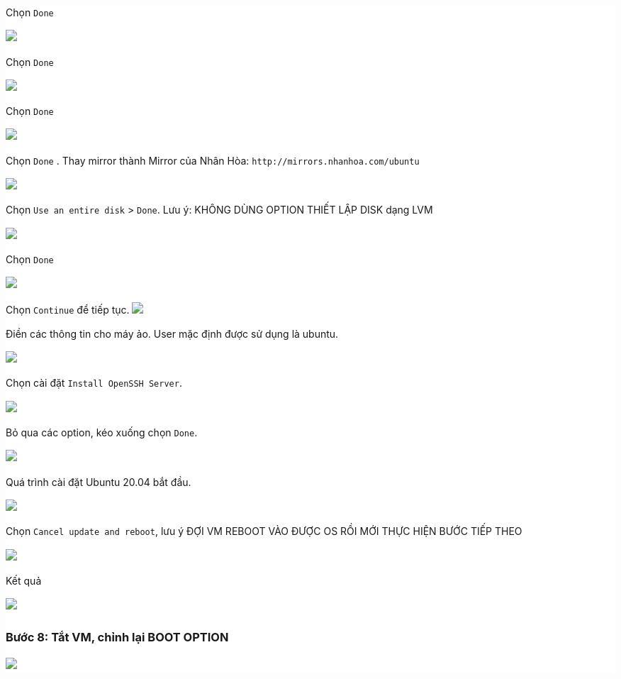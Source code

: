 Chọn `Done`

![](../images/ubuntu20/pic9.png)

Chọn `Done`

![](../images/ubuntu20/pic10.png)

Chọn `Done`

![](../images/ubuntu20/pic11.png)

Chọn `Done` . Thay mirror thành Mirror của Nhân Hòa: `http://mirrors.nhanhoa.com/ubuntu`

![](../images/ubuntu20/pic12.png)

Chọn `Use an entire disk` > `Done`. Lưu ý: KHÔNG DÙNG OPTION THIẾT LẬP DISK dạng LVM

![](../images/ubuntu20/pic13.png)

Chọn `Done`

![](../images/ubuntu20/pic14.png)

Chọn `Continue` để tiếp tục.
![](../images/ubuntu20/pic15.png)

Điền các thông tin cho máy ảo. User mặc định được sử dụng là ubuntu.

![](../images/ubuntu20/pic16.png)

Chọn cài đặt `Install OpenSSH Server`.

![](../images/ubuntu20/pic17.png)

Bỏ qua các option, kéo xuống chọn `Done`.

![](../images/ubuntu20/pic18.png)

Quá trình cài đặt Ubuntu 20.04 bắt đầu.

![](../images/ubuntu20/pic19.png)

Chọn `Cancel update and reboot`, lưu ý ĐỢI VM REBOOT VÀO ĐƯỢC OS RỒI MỚI THỰC HIỆN BƯỚC TIẾP THEO

![](../images/ubuntu20/pic20.png)

Kết quả

![](../images/ubuntu20/pic22.png)

### Bước 8: Tắt VM, chỉnh lại BOOT OPTION

![](../images/ubuntu20/pic20-1.png)
